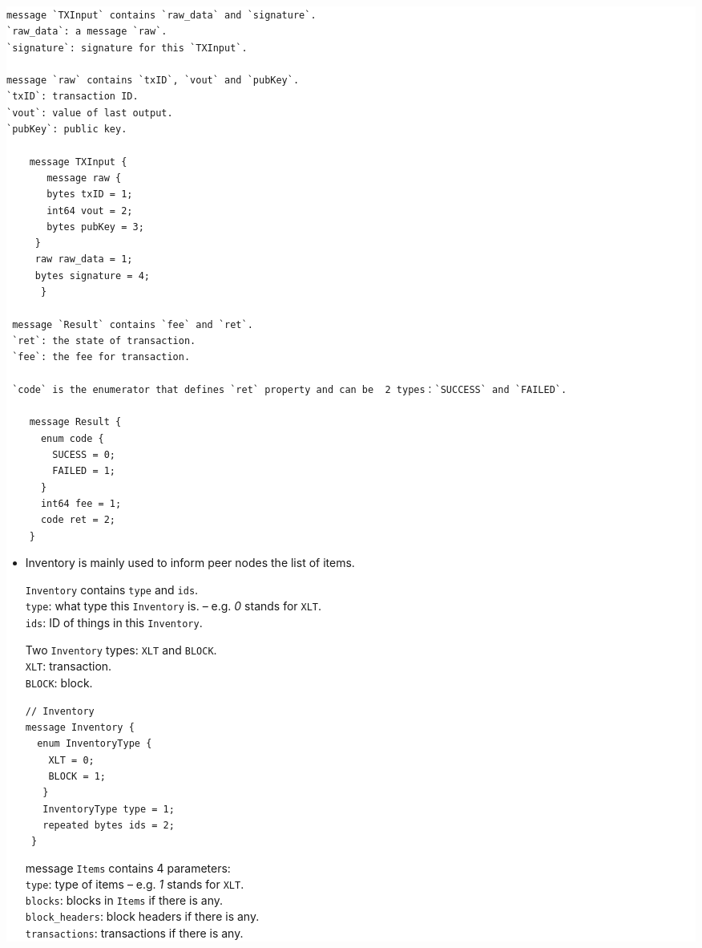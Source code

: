     message `TXInput` contains `raw_data` and `signature`.  
    `raw_data`: a message `raw`.  
    `signature`: signature for this `TXInput`.

    message `raw` contains `txID`, `vout` and `pubKey`.  
    `txID`: transaction ID.  
    `vout`: value of last output.  
    `pubKey`: public key.

        message TXInput {   
           message raw {     
           bytes txID = 1;     
           int64 vout = 2;     
           bytes pubKey = 3;   
         }   
         raw raw_data = 1;   
         bytes signature = 4;
          }
       
     message `Result` contains `fee` and `ret`.  
     `ret`: the state of transaction.  
     `fee`: the fee for transaction.
    
     `code` is the enumerator that defines `ret` property and can be  2 types：`SUCCESS` and `FAILED`.
     
        message Result {
          enum code {
            SUCESS = 0;
            FAILED = 1;
          }
          int64 fee = 1;
          code ret = 2;
        }
     
+	Inventory is mainly used to inform peer nodes the list of items.  

    `Inventory` contains `type` and `ids`.  
    `type`: what type this `Inventory` is. – e.g. _0_ stands for `XLT`.  
    `ids`: ID of things in this `Inventory`.

    Two `Inventory` types: `XLT` and `BLOCK`.  
    `XLT`: transaction.  
    `BLOCK`: block.

        // Inventory 
        message Inventory {   
          enum InventoryType {     
            XLT = 0;     
            BLOCK = 1;   
           }   
           InventoryType type = 1;   
           repeated bytes ids = 2; 
         }

    message `Items` contains 4 parameters:  
    `type`: type of items – e.g. _1_ stands for `XLT`.  
    `blocks`: blocks in `Items` if there is any.  
    `block_headers`: block headers if there is any.  
    `transactions`: transactions if there is any.
